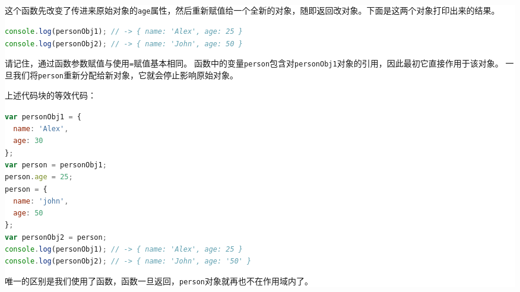 这个函数先改变了传进来原始对象的`age`属性，然后重新赋值给一个全新的对象，随即返回改对象。下面是这两个对象打印出来的结果。

```javascript
console.log(personObj1); // -> { name: 'Alex', age: 25 }
console.log(personObj2); // -> { name: 'John', age: 50 }
```

请记住，通过函数参数赋值与使用`=`赋值基本相同。 函数中的变量`person`包含对`personObj1`对象的引用，因此最初它直接作用于该对象。 一旦我们将`person`重新分配给新对象，它就会停止影响原始对象。

上述代码块的等效代码：

```javascript
var personObj1 = {
  name: 'Alex',
  age: 30
};
var person = personObj1;
person.age = 25;
person = {
  name: 'john',
  age: 50
};
var personObj2 = person;
console.log(personObj1); // -> { name: 'Alex', age: 25 }
console.log(personObj2); // -> { name: 'John', age: '50' }
```

唯一的区别是我们使用了函数，函数一旦返回，`person`对象就再也不在作用域内了。
